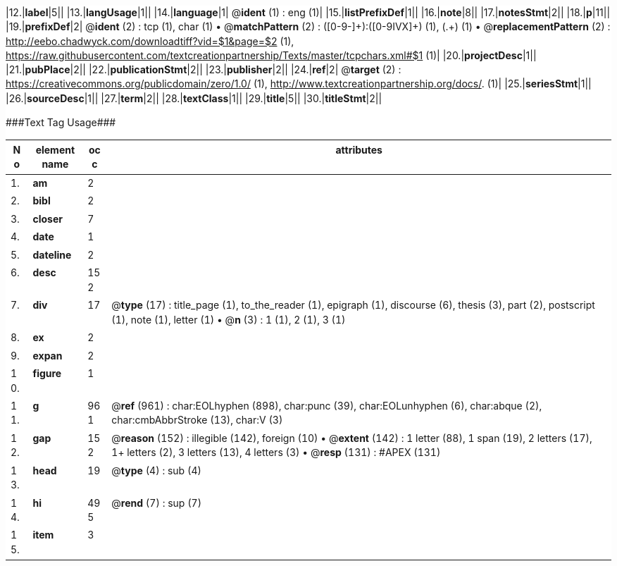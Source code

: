 |12.|__label__|5||
|13.|__langUsage__|1||
|14.|__language__|1| @__ident__ (1) : eng (1)|
|15.|__listPrefixDef__|1||
|16.|__note__|8||
|17.|__notesStmt__|2||
|18.|__p__|11||
|19.|__prefixDef__|2| @__ident__ (2) : tcp (1), char (1)  •  @__matchPattern__ (2) : ([0-9\-]+):([0-9IVX]+) (1), (.+) (1)  •  @__replacementPattern__ (2) : http://eebo.chadwyck.com/downloadtiff?vid=$1&page=$2 (1), https://raw.githubusercontent.com/textcreationpartnership/Texts/master/tcpchars.xml#$1 (1)|
|20.|__projectDesc__|1||
|21.|__pubPlace__|2||
|22.|__publicationStmt__|2||
|23.|__publisher__|2||
|24.|__ref__|2| @__target__ (2) : https://creativecommons.org/publicdomain/zero/1.0/ (1), http://www.textcreationpartnership.org/docs/. (1)|
|25.|__seriesStmt__|1||
|26.|__sourceDesc__|1||
|27.|__term__|2||
|28.|__textClass__|1||
|29.|__title__|5||
|30.|__titleStmt__|2||


###Text Tag Usage###

|No|element name|occ|attributes|
|---|---|---|---|
|1.|__am__|2||
|2.|__bibl__|2||
|3.|__closer__|7||
|4.|__date__|1||
|5.|__dateline__|2||
|6.|__desc__|152||
|7.|__div__|17| @__type__ (17) : title_page (1), to_the_reader (1), epigraph (1), discourse (6), thesis (3), part (2), postscript (1), note (1), letter (1)  •  @__n__ (3) : 1 (1), 2 (1), 3 (1)|
|8.|__ex__|2||
|9.|__expan__|2||
|10.|__figure__|1||
|11.|__g__|961| @__ref__ (961) : char:EOLhyphen (898), char:punc (39), char:EOLunhyphen (6), char:abque (2), char:cmbAbbrStroke (13), char:V (3)|
|12.|__gap__|152| @__reason__ (152) : illegible (142), foreign (10)  •  @__extent__ (142) : 1 letter (88), 1 span (19), 2 letters (17), 1+ letters (2), 3 letters (13), 4 letters (3)  •  @__resp__ (131) : #APEX (131)|
|13.|__head__|19| @__type__ (4) : sub (4)|
|14.|__hi__|495| @__rend__ (7) : sup (7)|
|15.|__item__|3||